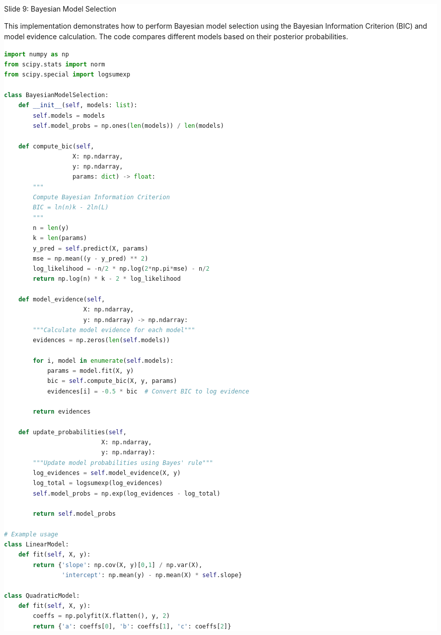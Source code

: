 Slide 9: Bayesian Model Selection

This implementation demonstrates how to perform Bayesian model selection using the Bayesian Information Criterion (BIC) and model evidence calculation. The code compares different models based on their posterior probabilities.

```python
import numpy as np
from scipy.stats import norm
from scipy.special import logsumexp

class BayesianModelSelection:
    def __init__(self, models: list):
        self.models = models
        self.model_probs = np.ones(len(models)) / len(models)
    
    def compute_bic(self, 
                   X: np.ndarray, 
                   y: np.ndarray, 
                   params: dict) -> float:
        """
        Compute Bayesian Information Criterion
        BIC = ln(n)k - 2ln(L)
        """
        n = len(y)
        k = len(params)
        y_pred = self.predict(X, params)
        mse = np.mean((y - y_pred) ** 2)
        log_likelihood = -n/2 * np.log(2*np.pi*mse) - n/2
        return np.log(n) * k - 2 * log_likelihood
    
    def model_evidence(self, 
                      X: np.ndarray, 
                      y: np.ndarray) -> np.ndarray:
        """Calculate model evidence for each model"""
        evidences = np.zeros(len(self.models))
        
        for i, model in enumerate(self.models):
            params = model.fit(X, y)
            bic = self.compute_bic(X, y, params)
            evidences[i] = -0.5 * bic  # Convert BIC to log evidence
            
        return evidences
    
    def update_probabilities(self, 
                           X: np.ndarray, 
                           y: np.ndarray):
        """Update model probabilities using Bayes' rule"""
        log_evidences = self.model_evidence(X, y)
        log_total = logsumexp(log_evidences)
        self.model_probs = np.exp(log_evidences - log_total)
        
        return self.model_probs

# Example usage
class LinearModel:
    def fit(self, X, y):
        return {'slope': np.cov(X, y)[0,1] / np.var(X),
                'intercept': np.mean(y) - np.mean(X) * self.slope}

class QuadraticModel:
    def fit(self, X, y):
        coeffs = np.polyfit(X.flatten(), y, 2)
        return {'a': coeffs[0], 'b': coeffs[1], 'c': coeffs[2]}

```